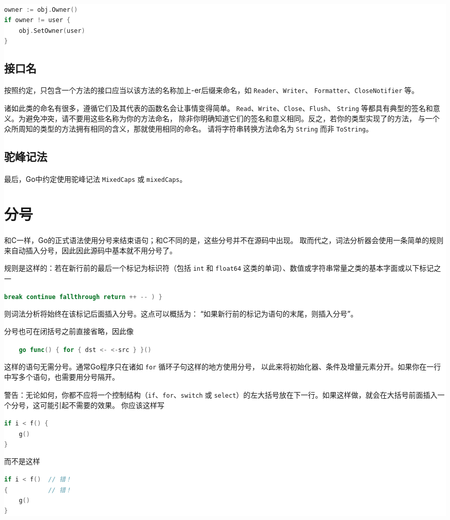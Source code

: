 ```go
owner := obj.Owner()
if owner != user {
	obj.SetOwner(user)
}
```

## 接口名

按照约定，只包含一个方法的接口应当以该方法的名称加上-er后缀来命名，如 `Reader`、`Writer`、 `Formatter`、`CloseNotifier` 等。

诸如此类的命名有很多，遵循它们及其代表的函数名会让事情变得简单。 `Read`、`Write`、`Close`、`Flush`、 `String` 等都具有典型的签名和意义。为避免冲突，请不要用这些名称为你的方法命名， 除非你明确知道它们的签名和意义相同。反之，若你的类型实现了的方法， 与一个众所周知的类型的方法拥有相同的含义，那就使用相同的命名。 请将字符串转换方法命名为 `String` 而非 `ToString`。

## 驼峰记法

最后，Go中约定使用驼峰记法 `MixedCaps` 或 `mixedCaps`。

# 分号

和C一样，Go的正式语法使用分号来结束语句；和C不同的是，这些分号并不在源码中出现。 取而代之，词法分析器会使用一条简单的规则来自动插入分号，因此因此源码中基本就不用分号了。

规则是这样的：若在新行前的最后一个标记为标识符（包括 `int` 和 `float64` 这类的单词）、数值或字符串常量之类的基本字面或以下标记之一

```go
break continue fallthrough return ++ -- ) }
```

则词法分析将始终在该标记后面插入分号。这点可以概括为： “如果新行前的标记为语句的末尾，则插入分号”。

分号也可在闭括号之前直接省略，因此像

```go
	go func() { for { dst <- <-src } }()
```

这样的语句无需分号。通常Go程序只在诸如 `for` 循环子句这样的地方使用分号， 以此来将初始化器、条件及增量元素分开。如果你在一行中写多个语句，也需要用分号隔开。

警告：无论如何，你都不应将一个控制结构（`if`、`for`、`switch` 或 `select`）的左大括号放在下一行。如果这样做，就会在大括号前面插入一个分号，这可能引起不需要的效果。 你应该这样写

```go
if i < f() {
	g()
}
```

而不是这样

```go
if i < f()  // 错！
{           // 错！
	g()
}
```
